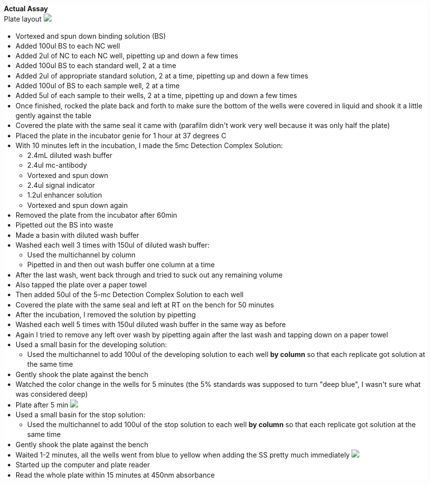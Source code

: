 **Actual Assay**  
Plate layout
![](https://raw.githubusercontent.com/meschedl/MESPutnam_Open_Lab_Notebook/master/images/2021-04-02-plate.png)

- Vortexed and spun down binding solution (BS)
- Added 100ul BS to each NC well
- Added 2ul of NC to each NC well, pipetting up and down a few times
- Added 100ul BS to each standard well, 2 at a time
- Added 2ul of appropriate standard solution, 2 at a time, pipetting up and down a few times
- Added 100ul of BS to each sample well, 2 at a time
- Added 5ul of each sample to their wells, 2 at a time, pipetting up and down a few times
- Once finished, rocked the plate back and forth to make sure the bottom of the wells were covered in liquid and shook it a little gently against the table
- Covered the plate with the same seal it came with (parafilm didn't work very well because it was only half the plate)
- Placed the plate in the incubator genie for 1 hour at 37 degrees C
- With 10 minutes left in the incubation, I made the 5mc Detection Complex Solution:
  - 2.4mL diluted wash buffer
  - 2.4ul mc-antibody
  - Vortexed and spun down
  - 2.4ul signal indicator
  - 1.2ul enhancer solution
  - Vortexed and spun down again
- Removed the plate from the incubator after 60min
- Pipetted out the BS into waste
- Made a basin with diluted wash buffer
- Washed each well 3 times with 150ul of diluted wash buffer:
  - Used the multichannel by column
  - Pipetted in and then out wash buffer one column at a time
- After the last wash, went back through and tried to suck out any remaining volume
- Also tapped the plate over a paper towel
- Then added 50ul of the 5-mc Detection Complex Solution to each well
- Covered the plate with the same seal and left at RT on the bench for 50 minutes
- After the incubation, I removed the solution by pipetting
- Washed each well 5 times with 150ul diluted wash buffer in the same way as before
- Again I tried to remove any left over wash by pipetting again after the last wash and tapping down on a paper towel
- Used a small basin for the developing solution:
  - Used the multichannel to add 100ul of the developing solution to each well **by column** so that each replicate got solution at the same time
- Gently shook the plate against the bench
- Watched the color change in the wells for 5 minutes (the 5% standards was supposed to turn "deep blue", I wasn't sure what was considered deep)
- Plate after 5 min
![](https://raw.githubusercontent.com/meschedl/MESPutnam_Open_Lab_Notebook/master/images/IMG_5139.jpg)
- Used a small basin for the stop solution:
  - Used the multichannel to add 100ul of the stop solution to each well **by column** so that each replicate got solution at the same time
- Gently shook the plate against the bench
- Waited 1-2 minutes, all the wells went from blue to yellow when adding the SS pretty much immediately
![](https://raw.githubusercontent.com/meschedl/MESPutnam_Open_Lab_Notebook/master/images/IMG_5141.jpg)
- Started up the computer and plate reader
- Read the whole plate within 15 minutes at 450nm absorbance
